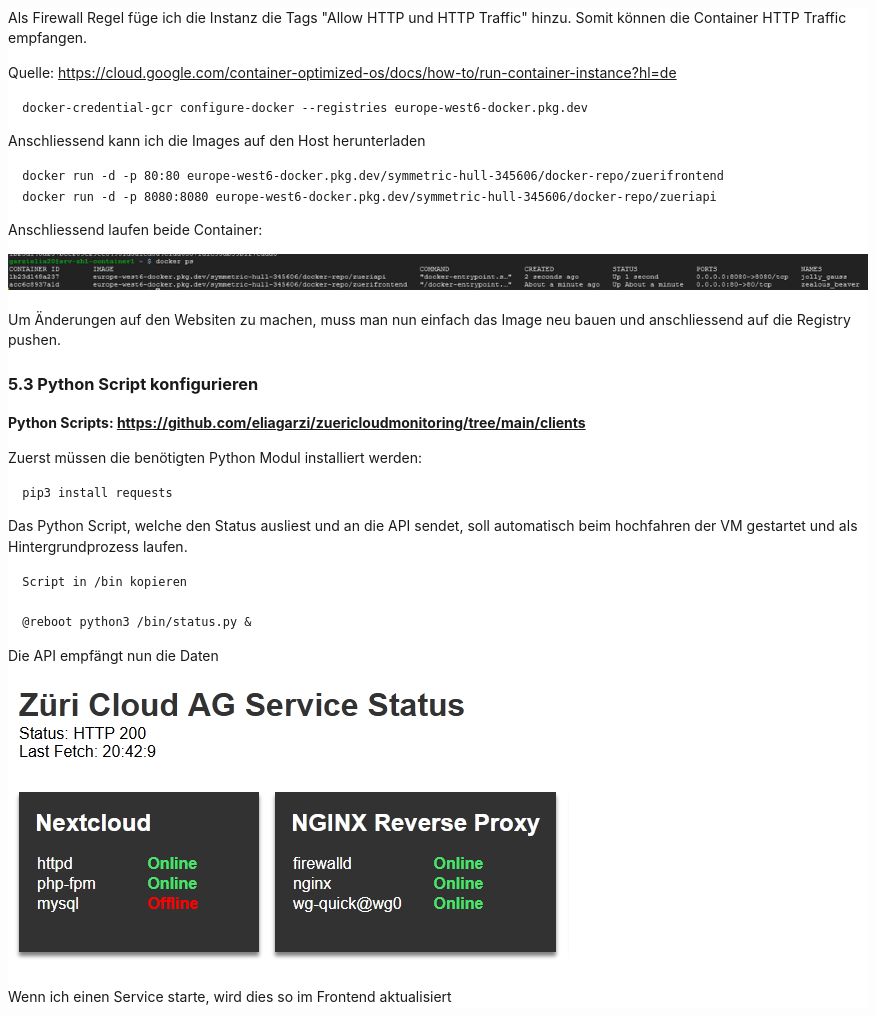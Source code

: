 Als Firewall Regel füge ich die Instanz die Tags "Allow HTTP und HTTP Traffic" hinzu. Somit können die Container HTTP Traffic empfangen.

Quelle: <https://cloud.google.com/container-optimized-os/docs/how-to/run-container-instance?hl=de>

      docker-credential-gcr configure-docker --registries europe-west6-docker.pkg.dev

Anschliessend kann ich die Images auf den Host herunterladen

      docker run -d -p 80:80 europe-west6-docker.pkg.dev/symmetric-hull-345606/docker-repo/zuerifrontend 
      docker run -d -p 8080:8080 europe-west6-docker.pkg.dev/symmetric-hull-345606/docker-repo/zueriapi      

Anschliessend laufen beide Container:

![](./images/2022-04-10-17-25-12.png)

Um Änderungen auf den Websiten zu machen, muss man nun einfach das Image neu bauen und anschliessend auf die Registry pushen.

### 5.3 Python Script konfigurieren

**Python Scripts: <https://github.com/eliagarzi/zuericloudmonitoring/tree/main/clients>**

Zuerst müssen die benötigten Python Modul installiert werden:

      pip3 install requests

Das Python Script, welche den Status ausliest und an die API sendet, soll automatisch beim hochfahren der VM gestartet und als Hintergrundprozess laufen.

      Script in /bin kopieren

      @reboot python3 /bin/status.py &

Die API empfängt nun die Daten

![](./images/2022-04-11-20-42-16.png)

Wenn ich einen Service starte, wird dies so im Frontend aktualisiert

